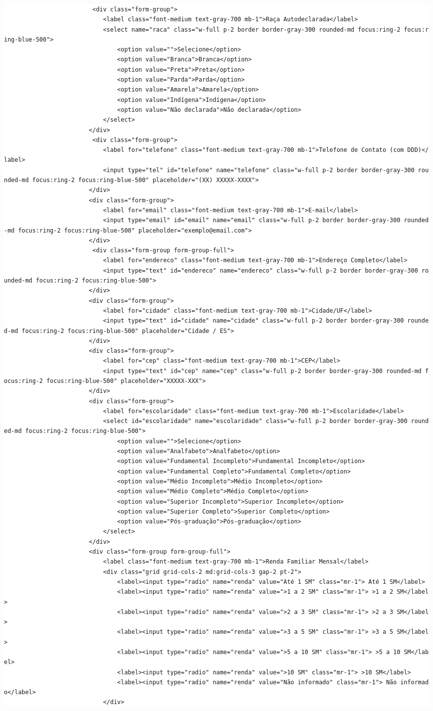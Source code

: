                              <div class="form-group">
                                <label class="font-medium text-gray-700 mb-1">Raça Autodeclarada</label>
                                <select name="raca" class="w-full p-2 border border-gray-300 rounded-md focus:ring-2 focus:ring-blue-500">
                                    <option value="">Selecione</option>
                                    <option value="Branca">Branca</option>
                                    <option value="Preta">Preta</option>
                                    <option value="Parda">Parda</option>
                                    <option value="Amarela">Amarela</option>
                                    <option value="Indígena">Indígena</option>
                                    <option value="Não declarada">Não declarada</option>
                                </select>
                            </div>
                             <div class="form-group">
                                <label for="telefone" class="font-medium text-gray-700 mb-1">Telefone de Contato (com DDD)</label>
                                <input type="tel" id="telefone" name="telefone" class="w-full p-2 border border-gray-300 rounded-md focus:ring-2 focus:ring-blue-500" placeholder="(XX) XXXXX-XXXX">
                            </div>
                            <div class="form-group">
                                <label for="email" class="font-medium text-gray-700 mb-1">E-mail</label>
                                <input type="email" id="email" name="email" class="w-full p-2 border border-gray-300 rounded-md focus:ring-2 focus:ring-blue-500" placeholder="exemplo@email.com">
                            </div>
                             <div class="form-group form-group-full">
                                <label for="endereco" class="font-medium text-gray-700 mb-1">Endereço Completo</label>
                                <input type="text" id="endereco" name="endereco" class="w-full p-2 border border-gray-300 rounded-md focus:ring-2 focus:ring-blue-500">
                            </div>
                            <div class="form-group">
                                <label for="cidade" class="font-medium text-gray-700 mb-1">Cidade/UF</label>
                                <input type="text" id="cidade" name="cidade" class="w-full p-2 border border-gray-300 rounded-md focus:ring-2 focus:ring-blue-500" placeholder="Cidade / ES">
                            </div>
                            <div class="form-group">
                                <label for="cep" class="font-medium text-gray-700 mb-1">CEP</label>
                                <input type="text" id="cep" name="cep" class="w-full p-2 border border-gray-300 rounded-md focus:ring-2 focus:ring-blue-500" placeholder="XXXXX-XXX">
                            </div>
                            <div class="form-group">
                                <label for="escolaridade" class="font-medium text-gray-700 mb-1">Escolaridade</label>
                                <select id="escolaridade" name="escolaridade" class="w-full p-2 border border-gray-300 rounded-md focus:ring-2 focus:ring-blue-500">
                                    <option value="">Selecione</option>
                                    <option value="Analfabeto">Analfabeto</option>
                                    <option value="Fundamental Incompleto">Fundamental Incompleto</option>
                                    <option value="Fundamental Completo">Fundamental Completo</option>
                                    <option value="Médio Incompleto">Médio Incompleto</option>
                                    <option value="Médio Completo">Médio Completo</option>
                                    <option value="Superior Incompleto">Superior Incompleto</option>
                                    <option value="Superior Completo">Superior Completo</option>
                                    <option value="Pós-graduação">Pós-graduação</option>
                                </select>
                            </div>
                            <div class="form-group form-group-full">
                                <label class="font-medium text-gray-700 mb-1">Renda Familiar Mensal</label>
                                <div class="grid grid-cols-2 md:grid-cols-3 gap-2 pt-2">
                                    <label><input type="radio" name="renda" value="Até 1 SM" class="mr-1"> Até 1 SM</label>
                                    <label><input type="radio" name="renda" value=">1 a 2 SM" class="mr-1"> >1 a 2 SM</label>
                                    <label><input type="radio" name="renda" value=">2 a 3 SM" class="mr-1"> >2 a 3 SM</label>
                                    <label><input type="radio" name="renda" value=">3 a 5 SM" class="mr-1"> >3 a 5 SM</label>
                                    <label><input type="radio" name="renda" value=">5 a 10 SM" class="mr-1"> >5 a 10 SM</label>
                                    <label><input type="radio" name="renda" value=">10 SM" class="mr-1"> >10 SM</label>
                                    <label><input type="radio" name="renda" value="Não informado" class="mr-1"> Não informado</label>
                                </div>